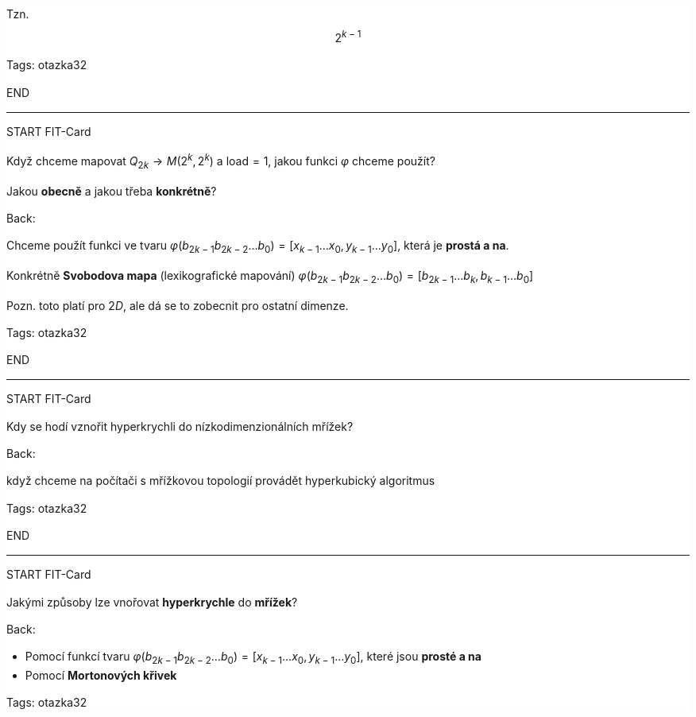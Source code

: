 Tzn.
$$2^{k-1}$$

Tags: otazka32

END

---


START
FIT-Card

Když chceme mapovat $Q_{2k} \rightarrow M(2^k,2^k)$ a $\text{load}=1$, jakou funkci $\varphi$ chceme použít?

Jakou **obecně** a jakou třeba **konkrétně**?

Back:

Chceme použít funkci ve tvaru $\varphi(b_{2k-1}b_{2k-2}\dots b_{0}) = [x_{k-1} \dots x_0, y_{k-1} \dots y_0]$, která je **prostá a na**.

Konkrétně **Svobodova mapa** (lexikografické mapování)  $\varphi(b_{2k-1}b_{2k-2}\dots b_{0}) = [b_{2k-1} \dots b_k, b_{k-1} \dots b_0]$

Pozn. toto platí pro $2D$, ale dá se to zobecnit pro ostatní dimenze.

Tags: otazka32

END

---


START
FIT-Card

Kdy se hodí vznořit hyperkrychli do nízkodimenzionálních mřížek?

Back:

když chceme na počítači s mřížkovou topologií provádět hyperkubický algoritmus

Tags: otazka32

END

---


START
FIT-Card

Jakými způsoby lze vnořovat **hyperkrychle** do **mřížek**?

Back:

- Pomocí funkcí tvaru $\varphi(b_{2k-1}b_{2k-2}\dots b_{0}) = [x_{k-1} \dots x_0, y_{k-1} \dots y_0]$, které jsou **prosté a na**
- Pomocí **Mortonových křivek**

Tags: otazka32
